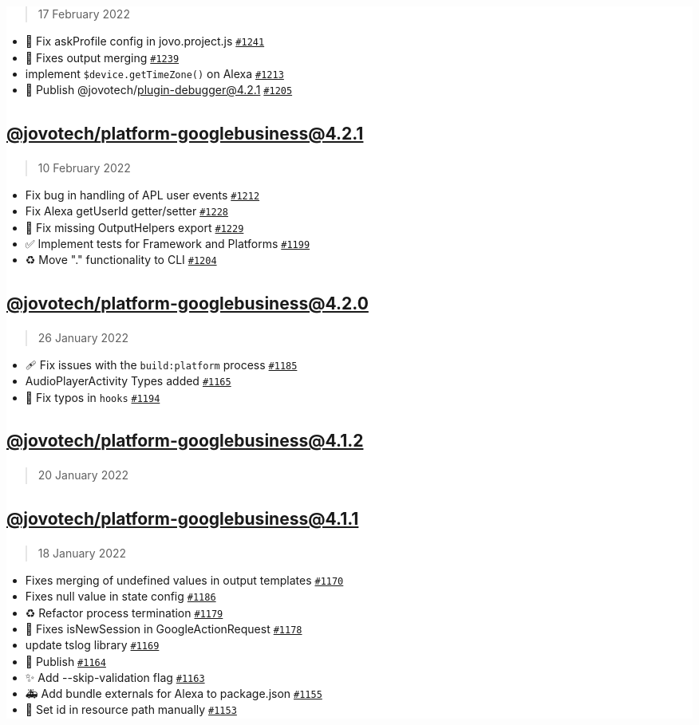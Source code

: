 > 17 February 2022

- :bug: Fix askProfile config in jovo.project.js [`#1241`](https://github.com/jovotech/jovo-framework/pull/1241)
- :bug: Fixes output merging [`#1239`](https://github.com/jovotech/jovo-framework/pull/1239)
- implement `$device.getTimeZone()` on Alexa [`#1213`](https://github.com/jovotech/jovo-framework/pull/1213)
- :bookmark: Publish @jovotech/plugin-debugger@4.2.1 [`#1205`](https://github.com/jovotech/jovo-framework/pull/1205)

## [@jovotech/platform-googlebusiness@4.2.1](https://github.com/jovotech/jovo-framework/compare/@jovotech/platform-googlebusiness@4.2.0...@jovotech/platform-googlebusiness@4.2.1)

> 10 February 2022

- Fix bug in handling of APL user events [`#1212`](https://github.com/jovotech/jovo-framework/pull/1212)
- Fix Alexa getUserId getter/setter [`#1228`](https://github.com/jovotech/jovo-framework/pull/1228)
- :bug: Fix missing OutputHelpers export [`#1229`](https://github.com/jovotech/jovo-framework/pull/1229)
- ✅ Implement tests for Framework and Platforms [`#1199`](https://github.com/jovotech/jovo-framework/pull/1199)
- :recycle: Move "." functionality to CLI [`#1204`](https://github.com/jovotech/jovo-framework/pull/1204)

## [@jovotech/platform-googlebusiness@4.2.0](https://github.com/jovotech/jovo-framework/compare/@jovotech/platform-googlebusiness@4.1.2...@jovotech/platform-googlebusiness@4.2.0)

> 26 January 2022

- :adhesive_bandage: Fix issues with the `build:platform` process [`#1185`](https://github.com/jovotech/jovo-framework/pull/1185)
- AudioPlayerActivity Types added [`#1165`](https://github.com/jovotech/jovo-framework/pull/1165)
- :memo: Fix typos in `hooks`  [`#1194`](https://github.com/jovotech/jovo-framework/pull/1194)

## [@jovotech/platform-googlebusiness@4.1.2](https://github.com/jovotech/jovo-framework/compare/@jovotech/platform-googlebusiness@4.1.1...@jovotech/platform-googlebusiness@4.1.2)

> 20 January 2022

## [@jovotech/platform-googlebusiness@4.1.1](https://github.com/jovotech/jovo-framework/compare/@jovotech/platform-googlebusiness@4.0.0-beta.9...@jovotech/platform-googlebusiness@4.1.1)

> 18 January 2022

- Fixes merging of undefined values in output templates [`#1170`](https://github.com/jovotech/jovo-framework/pull/1170)
- Fixes null value in state config [`#1186`](https://github.com/jovotech/jovo-framework/pull/1186)
- :recycle: Refactor process termination [`#1179`](https://github.com/jovotech/jovo-framework/pull/1179)
- 🐛  Fixes isNewSession in GoogleActionRequest [`#1178`](https://github.com/jovotech/jovo-framework/pull/1178)
- update tslog library [`#1169`](https://github.com/jovotech/jovo-framework/pull/1169)
- :bookmark: Publish [`#1164`](https://github.com/jovotech/jovo-framework/pull/1164)
- :sparkles: Add --skip-validation flag [`#1163`](https://github.com/jovotech/jovo-framework/pull/1163)
- :ambulance: Add bundle externals for Alexa to package.json [`#1155`](https://github.com/jovotech/jovo-framework/pull/1155)
- :bug: Set id in resource path manually [`#1153`](https://github.com/jovotech/jovo-framework/pull/1153)